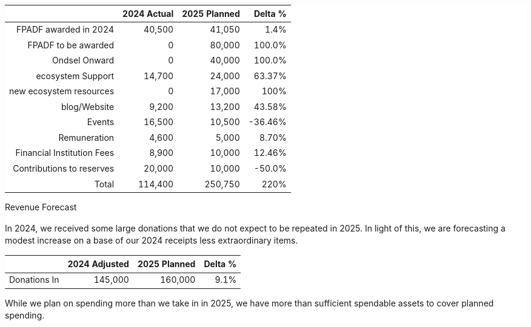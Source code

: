|                            | 2024 Actual | 2025 Planned | Delta % |
| --------------------------:| -----------:| ------------:| -------:|
| FPADF awarded in 2024      | 40,500      | 41,050       | 1.4%    |
| FPADF to be awarded        | 0           | 80,000       | 100.0%  |
| Ondsel Onward              | 0           | 40,000       | 100.0%  |
| ecosystem Support          | 14,700      | 24,000       | 63.37%  |
| new ecosystem resources    | 0           | 17,000       | 100%    |
| blog/Website               | 9,200       | 13,200       | 43.58%  |
| Events                     | 16,500      | 10,500       | -36.46% |
| Remuneration               | 4,600       | 5,000        | 8.70%   |
| Financial Institution Fees | 8,900       | 10,000       | 12.46%  |
| Contributions to reserves  | 20,000      | 10,000       | -50.0%  |
| Total                      | 114,400     | 250,750      | 220%    |

Revenue Forecast

In 2024, we received some large donations that we do not expect to be repeated in 2025.  In light of this, we are forecasting a modest increase on a base of our 2024 receipts less extraordinary items.

|              | 2024 Adjusted | 2025 Planned | Delta % |
| ------------:| -------------:| ------------:| -------:|
| Donations In | 145,000       | 160,000      | 9.1%    |

While we plan on spending more than we take in in 2025, we have more than sufficient spendable assets to cover planned spending.
